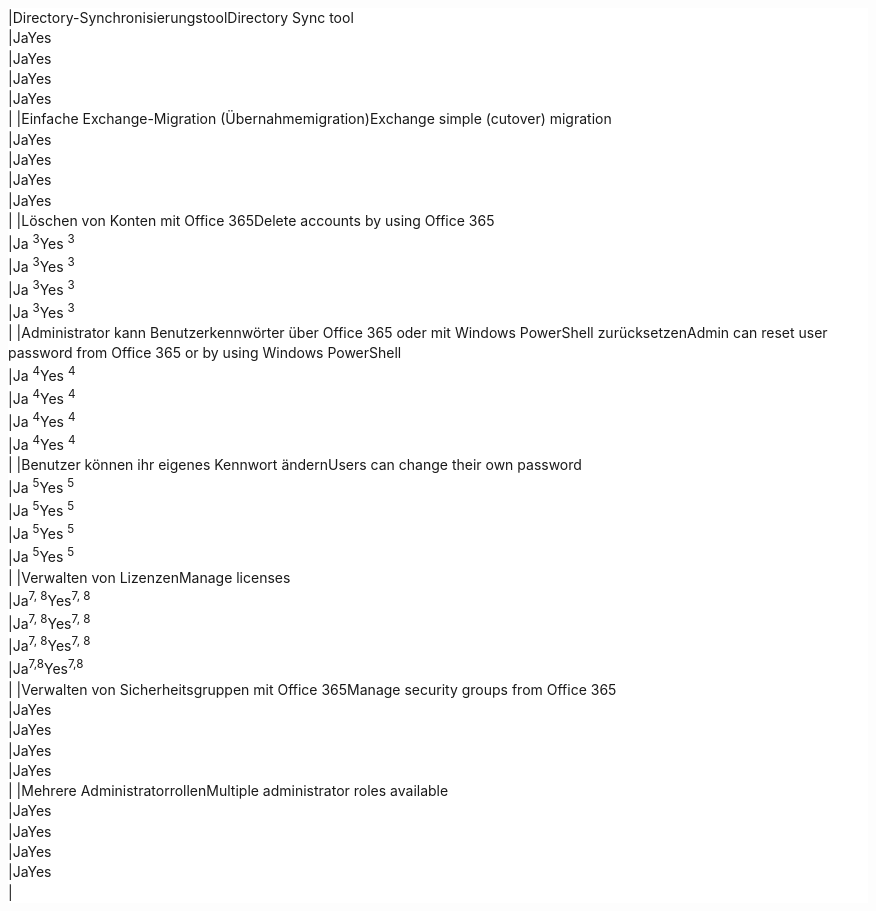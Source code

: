 |<span data-ttu-id="b3b8f-420">Directory-Synchronisierungstool</span><span class="sxs-lookup"><span data-stu-id="b3b8f-420">Directory Sync tool</span></span>  <br/> |<span data-ttu-id="b3b8f-421">Ja</span><span class="sxs-lookup"><span data-stu-id="b3b8f-421">Yes</span></span>  <br/> |<span data-ttu-id="b3b8f-422">Ja</span><span class="sxs-lookup"><span data-stu-id="b3b8f-422">Yes</span></span>  <br/> |<span data-ttu-id="b3b8f-423">Ja</span><span class="sxs-lookup"><span data-stu-id="b3b8f-423">Yes</span></span>  <br/> |<span data-ttu-id="b3b8f-424">Ja</span><span class="sxs-lookup"><span data-stu-id="b3b8f-424">Yes</span></span>  <br/> |
|<span data-ttu-id="b3b8f-425">Einfache Exchange-Migration (Übernahmemigration)</span><span class="sxs-lookup"><span data-stu-id="b3b8f-425">Exchange simple (cutover) migration</span></span>  <br/> |<span data-ttu-id="b3b8f-426">Ja</span><span class="sxs-lookup"><span data-stu-id="b3b8f-426">Yes</span></span>  <br/> |<span data-ttu-id="b3b8f-427">Ja</span><span class="sxs-lookup"><span data-stu-id="b3b8f-427">Yes</span></span>  <br/> |<span data-ttu-id="b3b8f-428">Ja</span><span class="sxs-lookup"><span data-stu-id="b3b8f-428">Yes</span></span>  <br/> |<span data-ttu-id="b3b8f-429">Ja</span><span class="sxs-lookup"><span data-stu-id="b3b8f-429">Yes</span></span>  <br/> |
|<span data-ttu-id="b3b8f-430">Löschen von Konten mit Office 365</span><span class="sxs-lookup"><span data-stu-id="b3b8f-430">Delete accounts by using Office 365</span></span>  <br/> |<span data-ttu-id="b3b8f-431">Ja <sup>3</sup></span><span class="sxs-lookup"><span data-stu-id="b3b8f-431">Yes <sup>3</sup></span></span> <br/> |<span data-ttu-id="b3b8f-432">Ja <sup>3</sup></span><span class="sxs-lookup"><span data-stu-id="b3b8f-432">Yes <sup>3</sup></span></span> <br/> |<span data-ttu-id="b3b8f-433">Ja <sup>3</sup></span><span class="sxs-lookup"><span data-stu-id="b3b8f-433">Yes <sup>3</sup></span></span> <br/> |<span data-ttu-id="b3b8f-434">Ja <sup>3</sup></span><span class="sxs-lookup"><span data-stu-id="b3b8f-434">Yes <sup>3</sup></span></span> <br/> |
|<span data-ttu-id="b3b8f-435">Administrator kann Benutzerkennwörter über Office 365 oder mit Windows PowerShell zurücksetzen</span><span class="sxs-lookup"><span data-stu-id="b3b8f-435">Admin can reset user password from Office 365 or by using Windows PowerShell</span></span>  <br/> |<span data-ttu-id="b3b8f-436">Ja <sup>4</sup></span><span class="sxs-lookup"><span data-stu-id="b3b8f-436">Yes <sup>4</sup></span></span> <br/> |<span data-ttu-id="b3b8f-437">Ja <sup>4</sup></span><span class="sxs-lookup"><span data-stu-id="b3b8f-437">Yes <sup>4</sup></span></span> <br/> |<span data-ttu-id="b3b8f-438">Ja <sup>4</sup></span><span class="sxs-lookup"><span data-stu-id="b3b8f-438">Yes <sup>4</sup></span></span> <br/> |<span data-ttu-id="b3b8f-439">Ja <sup>4</sup></span><span class="sxs-lookup"><span data-stu-id="b3b8f-439">Yes <sup>4</sup></span></span> <br/> |
|<span data-ttu-id="b3b8f-440">Benutzer können ihr eigenes Kennwort ändern</span><span class="sxs-lookup"><span data-stu-id="b3b8f-440">Users can change their own password</span></span>  <br/> |<span data-ttu-id="b3b8f-441">Ja <sup>5</sup></span><span class="sxs-lookup"><span data-stu-id="b3b8f-441">Yes <sup>5</sup></span></span> <br/> |<span data-ttu-id="b3b8f-442">Ja <sup>5</sup></span><span class="sxs-lookup"><span data-stu-id="b3b8f-442">Yes <sup>5</sup></span></span> <br/> |<span data-ttu-id="b3b8f-443">Ja <sup>5</sup></span><span class="sxs-lookup"><span data-stu-id="b3b8f-443">Yes <sup>5</sup></span></span> <br/> |<span data-ttu-id="b3b8f-444">Ja <sup>5</sup></span><span class="sxs-lookup"><span data-stu-id="b3b8f-444">Yes <sup>5</sup></span></span> <br/> |
|<span data-ttu-id="b3b8f-445">Verwalten von Lizenzen</span><span class="sxs-lookup"><span data-stu-id="b3b8f-445">Manage licenses</span></span>  <br/> |<span data-ttu-id="b3b8f-446">Ja<sup>7, 8</sup></span><span class="sxs-lookup"><span data-stu-id="b3b8f-446">Yes<sup>7, 8</sup></span></span> <br/> |<span data-ttu-id="b3b8f-447">Ja<sup>7, 8</sup></span><span class="sxs-lookup"><span data-stu-id="b3b8f-447">Yes<sup>7, 8</sup></span></span> <br/> |<span data-ttu-id="b3b8f-448">Ja<sup>7, 8</sup></span><span class="sxs-lookup"><span data-stu-id="b3b8f-448">Yes<sup>7, 8</sup></span></span> <br/> |<span data-ttu-id="b3b8f-449">Ja<sup>7,8</sup></span><span class="sxs-lookup"><span data-stu-id="b3b8f-449">Yes<sup>7,8</sup></span></span> <br/> |
|<span data-ttu-id="b3b8f-450">Verwalten von Sicherheitsgruppen mit Office 365</span><span class="sxs-lookup"><span data-stu-id="b3b8f-450">Manage security groups from Office 365</span></span>  <br/> |<span data-ttu-id="b3b8f-451">Ja</span><span class="sxs-lookup"><span data-stu-id="b3b8f-451">Yes</span></span>  <br/> |<span data-ttu-id="b3b8f-452">Ja</span><span class="sxs-lookup"><span data-stu-id="b3b8f-452">Yes</span></span>  <br/> |<span data-ttu-id="b3b8f-453">Ja</span><span class="sxs-lookup"><span data-stu-id="b3b8f-453">Yes</span></span>  <br/> |<span data-ttu-id="b3b8f-454">Ja</span><span class="sxs-lookup"><span data-stu-id="b3b8f-454">Yes</span></span>  <br/> |
|<span data-ttu-id="b3b8f-455">Mehrere Administratorrollen</span><span class="sxs-lookup"><span data-stu-id="b3b8f-455">Multiple administrator roles available</span></span>  <br/> |<span data-ttu-id="b3b8f-456">Ja</span><span class="sxs-lookup"><span data-stu-id="b3b8f-456">Yes</span></span>  <br/> |<span data-ttu-id="b3b8f-457">Ja</span><span class="sxs-lookup"><span data-stu-id="b3b8f-457">Yes</span></span>  <br/> |<span data-ttu-id="b3b8f-458">Ja</span><span class="sxs-lookup"><span data-stu-id="b3b8f-458">Yes</span></span>  <br/> |<span data-ttu-id="b3b8f-459">Ja</span><span class="sxs-lookup"><span data-stu-id="b3b8f-459">Yes</span></span>  <br/> |